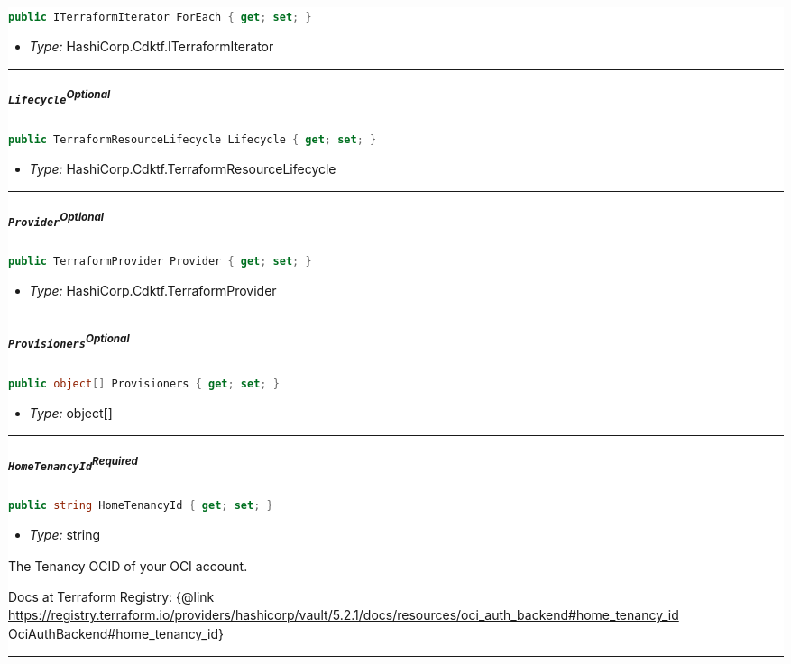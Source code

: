 ```csharp
public ITerraformIterator ForEach { get; set; }
```

- *Type:* HashiCorp.Cdktf.ITerraformIterator

---

##### `Lifecycle`<sup>Optional</sup> <a name="Lifecycle" id="@cdktf/provider-vault.ociAuthBackend.OciAuthBackendConfig.property.lifecycle"></a>

```csharp
public TerraformResourceLifecycle Lifecycle { get; set; }
```

- *Type:* HashiCorp.Cdktf.TerraformResourceLifecycle

---

##### `Provider`<sup>Optional</sup> <a name="Provider" id="@cdktf/provider-vault.ociAuthBackend.OciAuthBackendConfig.property.provider"></a>

```csharp
public TerraformProvider Provider { get; set; }
```

- *Type:* HashiCorp.Cdktf.TerraformProvider

---

##### `Provisioners`<sup>Optional</sup> <a name="Provisioners" id="@cdktf/provider-vault.ociAuthBackend.OciAuthBackendConfig.property.provisioners"></a>

```csharp
public object[] Provisioners { get; set; }
```

- *Type:* object[]

---

##### `HomeTenancyId`<sup>Required</sup> <a name="HomeTenancyId" id="@cdktf/provider-vault.ociAuthBackend.OciAuthBackendConfig.property.homeTenancyId"></a>

```csharp
public string HomeTenancyId { get; set; }
```

- *Type:* string

The Tenancy OCID of your OCI account.

Docs at Terraform Registry: {@link https://registry.terraform.io/providers/hashicorp/vault/5.2.1/docs/resources/oci_auth_backend#home_tenancy_id OciAuthBackend#home_tenancy_id}

---
